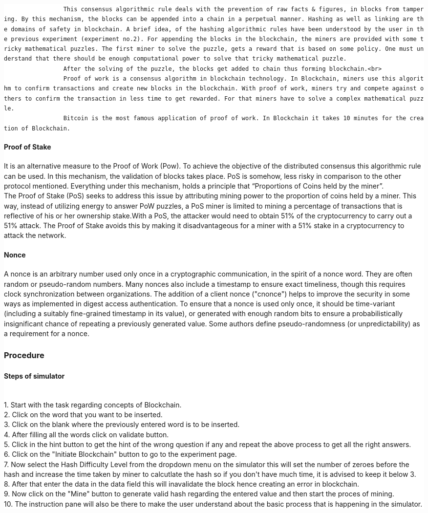                      This consensus algorithmic rule deals with the prevention of raw facts & figures, in blocks from tampering. By this mechanism, the blocks can be appended into a chain in a perpetual manner. Hashing as well as linking are the domains of safety in blockchain. A brief idea, of the hashing algorithmic rules have been understood by the user in the previous experiment (experiment no.2). For appending the blocks in the blockchain, the miners are provided with some tricky mathematical puzzles. The first miner to solve the puzzle, gets a reward that is based on some policy. One must understand that there should be enough computational power to solve that tricky mathematical puzzle.
                     After the solving of the puzzle, the blocks get added to chain thus forming blockchain.<br>
                     Proof of work is a consensus algorithm in blockchain technology. In Blockchain, miners use this algorithm to confirm transactions and create new blocks in the blockchain. With proof of work, miners try and compete against others to confirm the transaction in less time to get rewarded. For that miners have to solve a complex mathematical puzzle. 
                     Bitcoin is the most famous application of proof of work. In Blockchain it takes 10 minutes for the creation of Blockchain. 
<h4>Proof of Stake</h4>
                     It is an alternative measure to the Proof of Work (Pow). To achieve the objective of the distributed consensus this algorithmic rule can be used. In this mechanism, the validation of blocks takes place. PoS is somehow, less risky in comparison to the other protocol mentioned. Everything under this mechanism, holds a principle that “Proportions of Coins held by the miner”.<br>The Proof of Stake (PoS) seeks to address this issue by attributing mining power to the proportion of coins held by a miner. This way, instead of utilizing energy to answer PoW puzzles, a PoS miner is limited to mining a percentage of transactions that is reflective of his or her ownership stake.With a PoS, the attacker would need to obtain 51% of the cryptocurrency to carry out a 51% attack. The Proof of Stake avoids this by making it disadvantageous for a miner with a 51% stake in a cryptocurrency to attack the network.
                     <br>
<h4>Nonce</h4>
                    A nonce is an arbitrary number used only once in a cryptographic communication, in the spirit of a nonce word. They are often random or pseudo-random numbers. Many nonces also include a timestamp to ensure exact timeliness, though this requires clock synchronization between organizations. The addition of a client nonce ("cnonce") helps to improve the security in some ways as implemented in digest access authentication. To ensure that a nonce is used only once, it should be time-variant (including a suitably fine-grained timestamp in its value), or generated with enough random bits to ensure a probabilistically insignificant chance of repeating a previously generated value. Some authors define pseudo-randomness (or unpredictability) as a requirement for a nonce.
                     

### Procedure
<h4>Steps of simulator </h4><br>
                        1. Start with the task regarding concepts of Blockchain.<br>
                        2. Click on the word that you want to be inserted.<br>
                        3. Click on the blank where the previously entered word is to be inserted.<br>
                        4. After filling all the words click on validate  button.<br>
                        5. Click in the hint button to get the hint of the wrong question if any and repeat the above process to get all the right answers.<br>
                        6. Click on the "Initiate Blockchain" button to go to the experiment page. <br>
                        7. Now select the Hash Difficulty Level from the dropdown menu on the simulator this will set the number of zeroes before the hash 
                        and increase the time taken by miner to calcutlate the hash so if you don't have much time, it is advised to keep it below 3.<br>
                        8. After that enter the data in the data field this will inavalidate the block hence creating an error in blockchain. <br>
                        9. Now click on the "Mine" button to generate valid hash regarding the entered value and then start the proces of mining.<br>
                        10. The instruction pane will also be there to make the user understand about the basic process that is happening in the simulator. <br>
                       